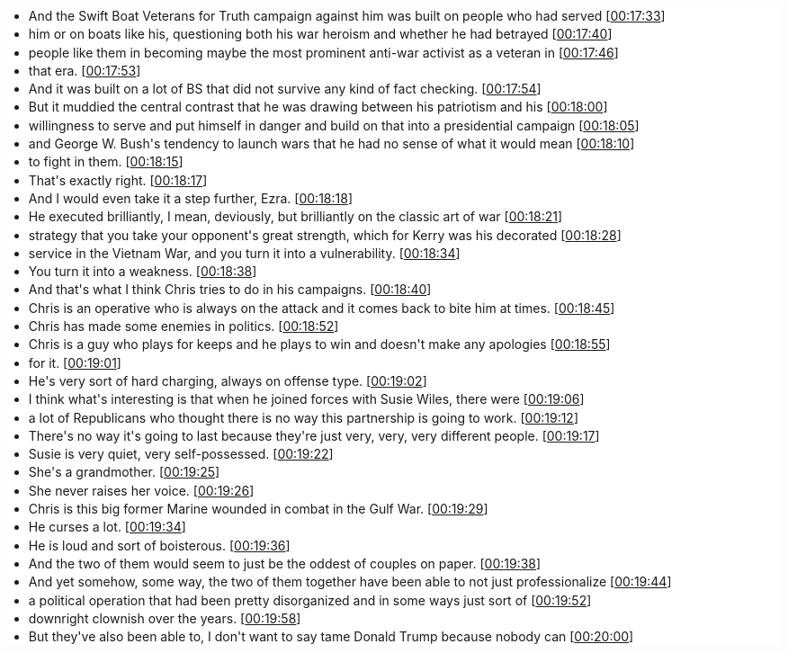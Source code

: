 *  And the Swift Boat Veterans for Truth campaign against him was built on people who had served [[00:17:33](https://www.youtube.com/watch?v=eSC2LcR4fmY&t=1053.8400000000001s)]
*  him or on boats like his, questioning both his war heroism and whether he had betrayed [[00:17:40](https://www.youtube.com/watch?v=eSC2LcR4fmY&t=1060.1000000000001s)]
*  people like them in becoming maybe the most prominent anti-war activist as a veteran in [[00:17:46](https://www.youtube.com/watch?v=eSC2LcR4fmY&t=1066.74s)]
*  that era. [[00:17:53](https://www.youtube.com/watch?v=eSC2LcR4fmY&t=1073.18s)]
*  And it was built on a lot of BS that did not survive any kind of fact checking. [[00:17:54](https://www.youtube.com/watch?v=eSC2LcR4fmY&t=1074.18s)]
*  But it muddied the central contrast that he was drawing between his patriotism and his [[00:18:00](https://www.youtube.com/watch?v=eSC2LcR4fmY&t=1080.46s)]
*  willingness to serve and put himself in danger and build on that into a presidential campaign [[00:18:05](https://www.youtube.com/watch?v=eSC2LcR4fmY&t=1085.2s)]
*  and George W. Bush's tendency to launch wars that he had no sense of what it would mean [[00:18:10](https://www.youtube.com/watch?v=eSC2LcR4fmY&t=1090.24s)]
*  to fight in them. [[00:18:15](https://www.youtube.com/watch?v=eSC2LcR4fmY&t=1095.96s)]
*  That's exactly right. [[00:18:17](https://www.youtube.com/watch?v=eSC2LcR4fmY&t=1097.44s)]
*  And I would even take it a step further, Ezra. [[00:18:18](https://www.youtube.com/watch?v=eSC2LcR4fmY&t=1098.78s)]
*  He executed brilliantly, I mean, deviously, but brilliantly on the classic art of war [[00:18:21](https://www.youtube.com/watch?v=eSC2LcR4fmY&t=1101.6200000000001s)]
*  strategy that you take your opponent's great strength, which for Kerry was his decorated [[00:18:28](https://www.youtube.com/watch?v=eSC2LcR4fmY&t=1108.68s)]
*  service in the Vietnam War, and you turn it into a vulnerability. [[00:18:34](https://www.youtube.com/watch?v=eSC2LcR4fmY&t=1114.6399999999999s)]
*  You turn it into a weakness. [[00:18:38](https://www.youtube.com/watch?v=eSC2LcR4fmY&t=1118.6999999999998s)]
*  And that's what I think Chris tries to do in his campaigns. [[00:18:40](https://www.youtube.com/watch?v=eSC2LcR4fmY&t=1120.76s)]
*  Chris is an operative who is always on the attack and it comes back to bite him at times. [[00:18:45](https://www.youtube.com/watch?v=eSC2LcR4fmY&t=1125.3s)]
*  Chris has made some enemies in politics. [[00:18:52](https://www.youtube.com/watch?v=eSC2LcR4fmY&t=1132.58s)]
*  Chris is a guy who plays for keeps and he plays to win and doesn't make any apologies [[00:18:55](https://www.youtube.com/watch?v=eSC2LcR4fmY&t=1135.34s)]
*  for it. [[00:19:01](https://www.youtube.com/watch?v=eSC2LcR4fmY&t=1141.3799999999999s)]
*  He's very sort of hard charging, always on offense type. [[00:19:02](https://www.youtube.com/watch?v=eSC2LcR4fmY&t=1142.38s)]
*  I think what's interesting is that when he joined forces with Susie Wiles, there were [[00:19:06](https://www.youtube.com/watch?v=eSC2LcR4fmY&t=1146.3600000000001s)]
*  a lot of Republicans who thought there is no way this partnership is going to work. [[00:19:12](https://www.youtube.com/watch?v=eSC2LcR4fmY&t=1152.16s)]
*  There's no way it's going to last because they're just very, very, very different people. [[00:19:17](https://www.youtube.com/watch?v=eSC2LcR4fmY&t=1157.3600000000001s)]
*  Susie is very quiet, very self-possessed. [[00:19:22](https://www.youtube.com/watch?v=eSC2LcR4fmY&t=1162.0s)]
*  She's a grandmother. [[00:19:25](https://www.youtube.com/watch?v=eSC2LcR4fmY&t=1165.8400000000001s)]
*  She never raises her voice. [[00:19:26](https://www.youtube.com/watch?v=eSC2LcR4fmY&t=1166.96s)]
*  Chris is this big former Marine wounded in combat in the Gulf War. [[00:19:29](https://www.youtube.com/watch?v=eSC2LcR4fmY&t=1169.58s)]
*  He curses a lot. [[00:19:34](https://www.youtube.com/watch?v=eSC2LcR4fmY&t=1174.6799999999998s)]
*  He is loud and sort of boisterous. [[00:19:36](https://www.youtube.com/watch?v=eSC2LcR4fmY&t=1176.24s)]
*  And the two of them would seem to just be the oddest of couples on paper. [[00:19:38](https://www.youtube.com/watch?v=eSC2LcR4fmY&t=1178.96s)]
*  And yet somehow, some way, the two of them together have been able to not just professionalize [[00:19:44](https://www.youtube.com/watch?v=eSC2LcR4fmY&t=1184.0s)]
*  a political operation that had been pretty disorganized and in some ways just sort of [[00:19:52](https://www.youtube.com/watch?v=eSC2LcR4fmY&t=1192.28s)]
*  downright clownish over the years. [[00:19:58](https://www.youtube.com/watch?v=eSC2LcR4fmY&t=1198.02s)]
*  But they've also been able to, I don't want to say tame Donald Trump because nobody can [[00:20:00](https://www.youtube.com/watch?v=eSC2LcR4fmY&t=1200.58s)]
